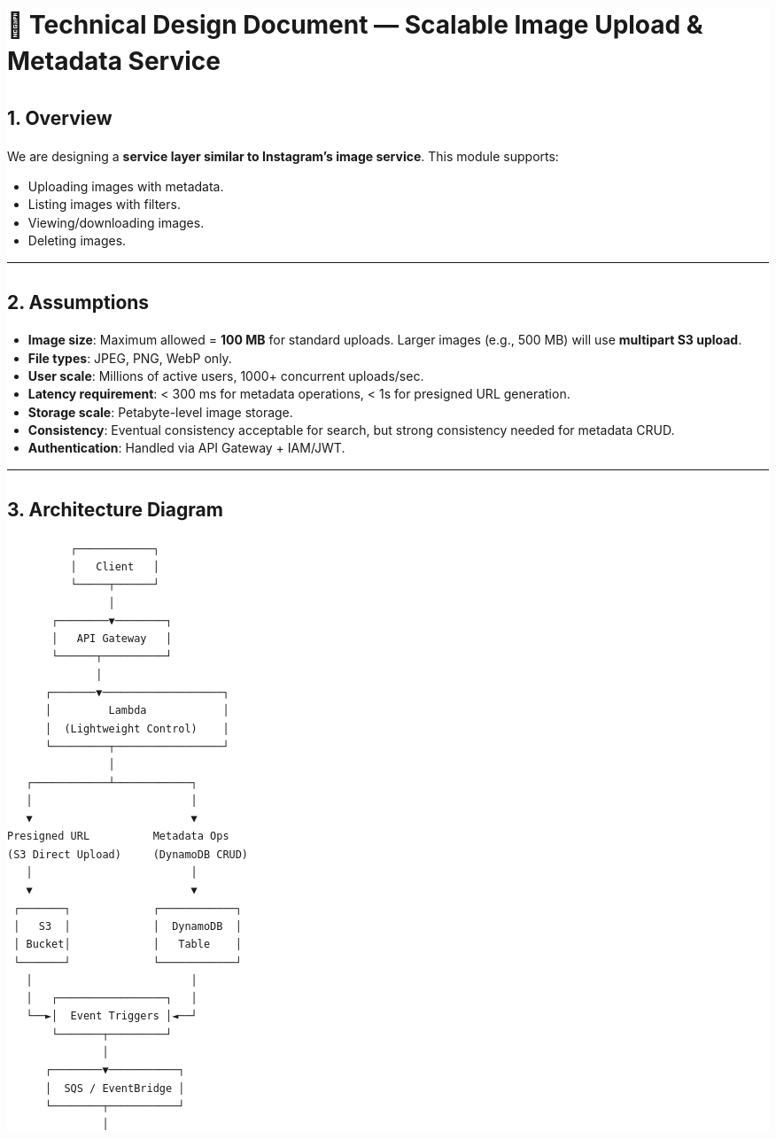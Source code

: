 
# 📄 Technical Design Document — Scalable Image Upload & Metadata Service

## 1. Overview
We are designing a **service layer similar to Instagram’s image service**. This module supports:
- Uploading images with metadata.
- Listing images with filters.
- Viewing/downloading images.
- Deleting images.

---

## 2. Assumptions
- **Image size**: Maximum allowed = **100 MB** for standard uploads. Larger images (e.g., 500 MB) will use **multipart S3 upload**.
- **File types**: JPEG, PNG, WebP only.
- **User scale**: Millions of active users, 1000+ concurrent uploads/sec.
- **Latency requirement**: < 300 ms for metadata operations, < 1s for presigned URL generation.
- **Storage scale**: Petabyte-level image storage.
- **Consistency**: Eventual consistency acceptable for search, but strong consistency needed for metadata CRUD.
- **Authentication**: Handled via API Gateway + IAM/JWT.

---

## 3. Architecture Diagram

```
          ┌────────────┐
          │   Client   │
          └─────┬──────┘
                │
       ┌────────▼────────┐
       │   API Gateway   │
       └──────┬──────────┘
              │
      ┌───────▼───────────────────┐
      │         Lambda            │
      │  (Lightweight Control)    │
      └─────────┬─────────────────┘
                │
   ┌────────────┴────────────┐
   │                         │
   ▼                         ▼
Presigned URL          Metadata Ops
(S3 Direct Upload)     (DynamoDB CRUD)
   │                         │
   ▼                         ▼
 ┌───────┐             ┌────────────┐
 │   S3  │             │  DynamoDB  │
 │ Bucket│             │   Table    │
 └───────┘             └────────────┘
   │                         │
   │   ┌─────────────────┐   │
   └──►│  Event Triggers │◄──┘
       └───────┬─────────┘
               │
      ┌────────▼───────────┐
      │  SQS / EventBridge │
      └────────┬───────────┘
               │
```